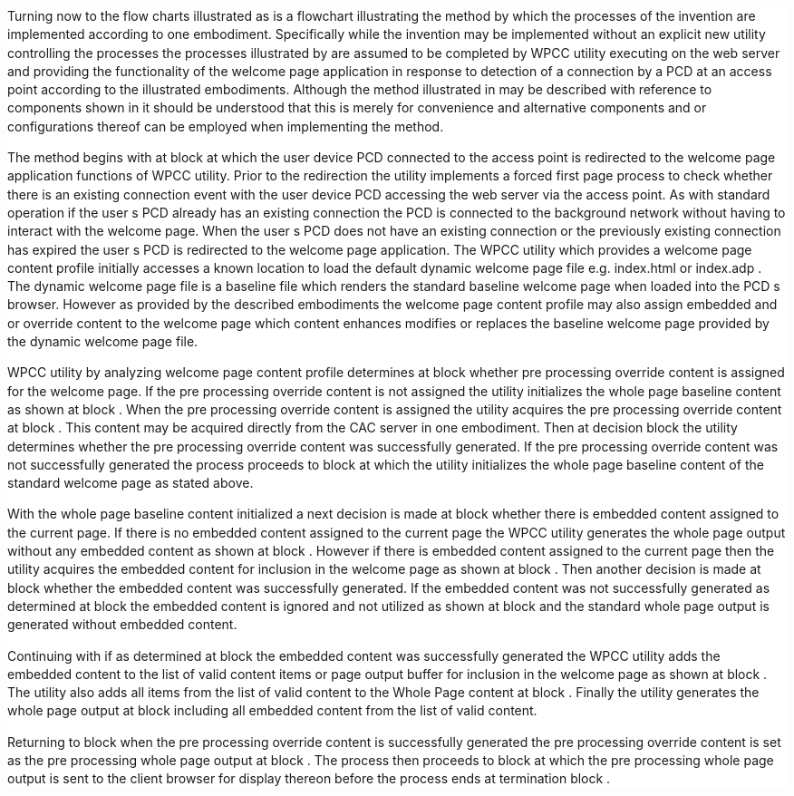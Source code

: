 Turning now to the flow charts illustrated as is a flowchart illustrating the method by which the processes of the invention are implemented according to one embodiment. Specifically while the invention may be implemented without an explicit new utility controlling the processes the processes illustrated by are assumed to be completed by WPCC utility executing on the web server and providing the functionality of the welcome page application in response to detection of a connection by a PCD at an access point according to the illustrated embodiments. Although the method illustrated in may be described with reference to components shown in it should be understood that this is merely for convenience and alternative components and or configurations thereof can be employed when implementing the method.

The method begins with at block at which the user device PCD connected to the access point is redirected to the welcome page application functions of WPCC utility. Prior to the redirection the utility implements a forced first page process to check whether there is an existing connection event with the user device PCD accessing the web server via the access point. As with standard operation if the user s PCD already has an existing connection the PCD is connected to the background network without having to interact with the welcome page. When the user s PCD does not have an existing connection or the previously existing connection has expired the user s PCD is redirected to the welcome page application. The WPCC utility which provides a welcome page content profile initially accesses a known location to load the default dynamic welcome page file e.g. index.html or index.adp . The dynamic welcome page file is a baseline file which renders the standard baseline welcome page when loaded into the PCD s browser. However as provided by the described embodiments the welcome page content profile may also assign embedded and or override content to the welcome page which content enhances modifies or replaces the baseline welcome page provided by the dynamic welcome page file.

WPCC utility by analyzing welcome page content profile determines at block whether pre processing override content is assigned for the welcome page. If the pre processing override content is not assigned the utility initializes the whole page baseline content as shown at block . When the pre processing override content is assigned the utility acquires the pre processing override content at block . This content may be acquired directly from the CAC server in one embodiment. Then at decision block the utility determines whether the pre processing override content was successfully generated. If the pre processing override content was not successfully generated the process proceeds to block at which the utility initializes the whole page baseline content of the standard welcome page as stated above.

With the whole page baseline content initialized a next decision is made at block whether there is embedded content assigned to the current page. If there is no embedded content assigned to the current page the WPCC utility generates the whole page output without any embedded content as shown at block . However if there is embedded content assigned to the current page then the utility acquires the embedded content for inclusion in the welcome page as shown at block . Then another decision is made at block whether the embedded content was successfully generated. If the embedded content was not successfully generated as determined at block the embedded content is ignored and not utilized as shown at block and the standard whole page output is generated without embedded content.

Continuing with if as determined at block the embedded content was successfully generated the WPCC utility adds the embedded content to the list of valid content items or page output buffer for inclusion in the welcome page as shown at block . The utility also adds all items from the list of valid content to the Whole Page content at block . Finally the utility generates the whole page output at block including all embedded content from the list of valid content.

Returning to block when the pre processing override content is successfully generated the pre processing override content is set as the pre processing whole page output at block . The process then proceeds to block at which the pre processing whole page output is sent to the client browser for display thereon before the process ends at termination block .
